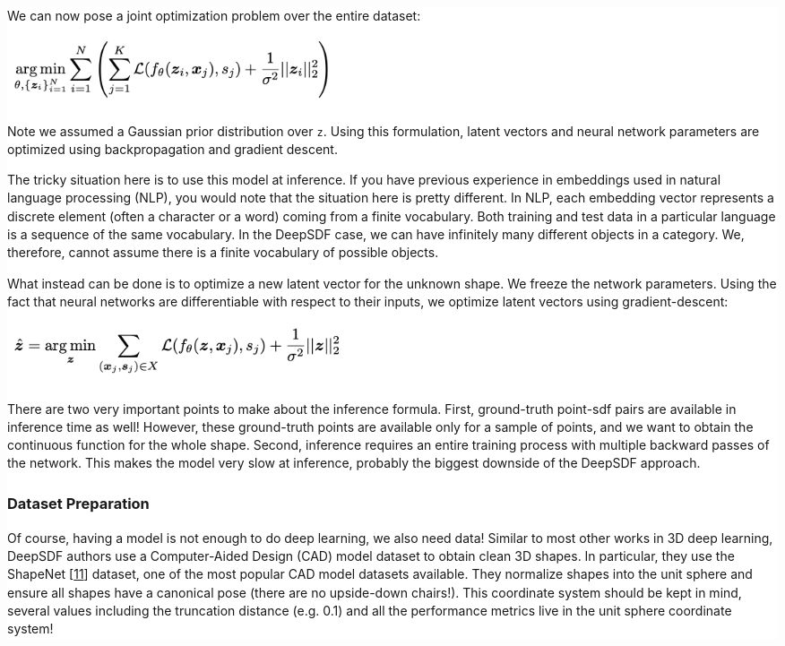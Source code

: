 We can now pose a joint optimization problem over the entire dataset:

<img height="75" src="Formulas/AutoDecoder/Optim.png"/>

Note we assumed a Gaussian prior distribution over `z`. Using this formulation, latent vectors and neural network parameters are optimized using backpropagation and gradient descent.

The tricky situation here is to use this model at inference. If you have previous experience in embeddings used in natural language processing (NLP), you would note that the situation here is pretty different. In NLP, each embedding vector represents a discrete element (often a character or a word) coming from a finite vocabulary. Both training and test data in a particular language is a sequence of the same vocabulary. In the DeepSDF case, we can have infinitely many different objects in a category. We, therefore, cannot assume there is a finite vocabulary of possible objects.

What instead can be done is to optimize a new latent vector for the unknown shape. We freeze the network parameters. Using the fact that neural networks are differentiable with respect to their inputs, we optimize latent vectors using gradient-descent:

<img height="66" src="Formulas/AutoDecoder/InferZ.png"/>

There are two very important points to make about the inference formula. First, ground-truth point-sdf pairs are available in inference time as well! However, these ground-truth points are available only for a sample of points, and we want to obtain the continuous function for the whole shape. Second, inference requires an entire training process with multiple backward passes of the network. This makes the model very slow at inference, probably the biggest downside of the DeepSDF approach.

### Dataset Preparation
Of course, having a model is not enough to do deep learning, we also need data! Similar to most other works in 3D deep learning, DeepSDF authors use a Computer-Aided Design (CAD) model dataset to obtain clean 3D shapes. In particular, they use the ShapeNet [<a href="#c11">11</a>] dataset, one of the most popular CAD model datasets available. They normalize shapes into the unit sphere and ensure all shapes have a canonical pose (there are no upside-down chairs!). This coordinate system should be kept in mind, several values including the truncation distance (e.g. 0.1) and all the performance metrics live in the unit sphere coordinate system!
